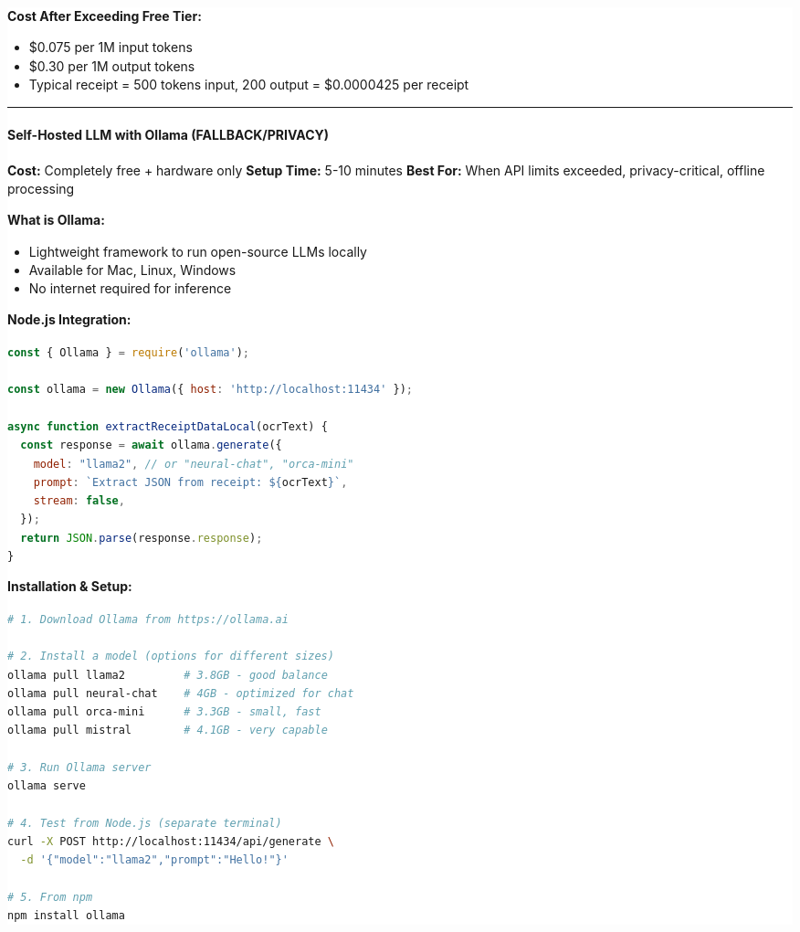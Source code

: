 **Cost After Exceeding Free Tier:**
- $0.075 per 1M input tokens
- $0.30 per 1M output tokens
- Typical receipt = 500 tokens input, 200 output = $0.0000425 per receipt

---

#### Self-Hosted LLM with Ollama (FALLBACK/PRIVACY)
**Cost:** Completely free + hardware only
**Setup Time:** 5-10 minutes
**Best For:** When API limits exceeded, privacy-critical, offline processing

**What is Ollama:**
- Lightweight framework to run open-source LLMs locally
- Available for Mac, Linux, Windows
- No internet required for inference

**Node.js Integration:**
```javascript
const { Ollama } = require('ollama');

const ollama = new Ollama({ host: 'http://localhost:11434' });

async function extractReceiptDataLocal(ocrText) {
  const response = await ollama.generate({
    model: "llama2", // or "neural-chat", "orca-mini"
    prompt: `Extract JSON from receipt: ${ocrText}`,
    stream: false,
  });
  return JSON.parse(response.response);
}
```

**Installation & Setup:**
```bash
# 1. Download Ollama from https://ollama.ai

# 2. Install a model (options for different sizes)
ollama pull llama2         # 3.8GB - good balance
ollama pull neural-chat    # 4GB - optimized for chat
ollama pull orca-mini      # 3.3GB - small, fast
ollama pull mistral        # 4.1GB - very capable

# 3. Run Ollama server
ollama serve

# 4. Test from Node.js (separate terminal)
curl -X POST http://localhost:11434/api/generate \
  -d '{"model":"llama2","prompt":"Hello!"}'

# 5. From npm
npm install ollama
```
